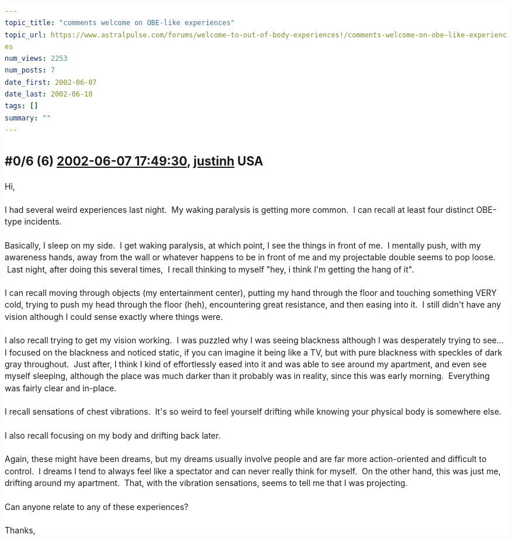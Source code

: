 ```yaml
---
topic_title: "comments welcome on OBE-like experiences"
topic_url: https://www.astralpulse.com/forums/welcome-to-out-of-body-experiences!/comments-welcome-on-obe-like-experiences
num_views: 2253
num_posts: 7
date_first: 2002-06-07
date_last: 2002-06-10
tags: []
summary: ""
---
```


## \#0/6 (6) [2002-06-07 17:49:30](https://www.astralpulse.com/forums/index.php?msg=116824), [justinh](https://www.astralpulse.com/forums/profile/?u=591) USA ##
<section>
Hi,
<br>
<br>
I had several weird experiences last night.  My waking paralysis is getting more common.  I can recall at least four distinct OBE-type incidents.
<br>
<br>
Basically, I sleep on my side.  I get waking paralysis, at which point, I see the things in front of me.  I mentally push, with my awareness hands, away from the wall or whatever happens to be in front of me and my projectable double seems to pop loose.  Last night, after doing this several times,  I recall thinking to myself "hey, i think I'm getting the hang of it".
<br>
<br>
I can recall moving through objects (my entertainment center), putting my hand through the floor and touching something VERY cold, trying to push my head through the floor (heh), encountering great resistance, and then easing into it.  I still didn't have any vision although I could sense exactly where things were.
<br>
<br>
I also recall trying to get my vision working.  I was puzzled why I was seeing blackness although I was desperately trying to see... I focused on the blackness and noticed static, if you can imagine it being like a TV, but with pure blackness with speckles of dark gray throughout.  Just after, I think I kind of effortlessly eased into it and was able to see around my apartment, and even see myself sleeping, although the place was much darker than it probably was in reality, since this was early morning.  Everything was fairly clear and in-place.
<br>
<br>
I recall sensations of chest vibrations.  It's so weird to feel yourself drifting while knowing your physical body is somewhere else.
<br>
<br>
I also recall focusing on my body and drifting back later.
<br>
<br>
Again, these might have been dreams, but my dreams usually involve people and are far more action-oriented and difficult to control.  I dreams I tend to always feel like a spectator and can never really think for myself.  On the other hand, this was just me, drifting around my apartment.  That, with the vibration sensations, seems to tell me that I was projecting.
<br>
<br>
Can anyone relate to any of these experiences?
<br>
<br>
Thanks,
<br>